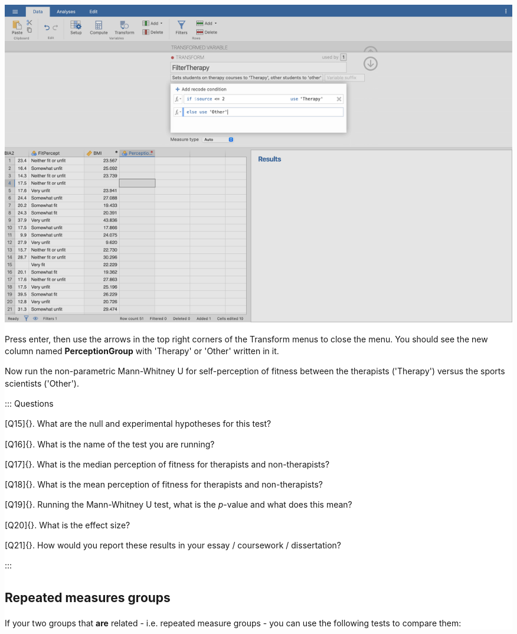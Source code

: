 ![](_imgs/03-06.png)

Press enter, then use the arrows in the top right corners of the Transform menus to close the menu. You should see the new column named **PerceptionGroup** with 'Therapy' or 'Other' written in it.

Now run the non-parametric Mann-Whitney U for self-perception of fitness between the therapists ('Therapy') versus the sports scientists ('Other').

::: Questions

[Q15]{}. What are the null and experimental hypotheses for this test?

[Q16]{}. What is the name of the test you are running?

[Q17]{}. What is the median perception of fitness for therapists and non-therapists?

[Q18]{}. What is the mean perception of fitness for therapists and non-therapists?

[Q19]{}. Running the Mann-Whitney U test, what is the *p*-value and what does this mean?

[Q20]{}. What is the effect size?

[Q21]{}. How would you report these results in your essay / coursework / dissertation?

:::

## Repeated measures groups

If your two groups that **are** related - i.e. repeated measure groups - you can use the following tests to compare them:
